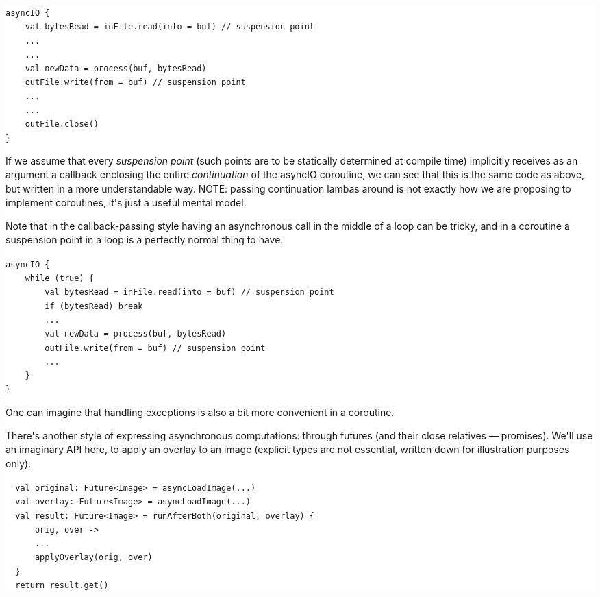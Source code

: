 ```
asyncIO {
    val bytesRead = inFile.read(into = buf) // suspension point
    ...
    ...
    val newData = process(buf, bytesRead)
    outFile.write(from = buf) // suspension point
    ...
    ...
    outFile.close()
}
```

If we assume that every _suspension point_ (such points are to be statically determined at compile time) implicitly
receives as an argument a callback enclosing the entire _continuation_ of the asyncIO coroutine, we can see that this is 
the same code as above, but written in a more understandable way. NOTE: passing continuation lambas around is not exactly 
how we are proposing to implement coroutines, it's just a useful mental model. 

Note that in the callback-passing style having an asynchronous call in the middle of a loop can be tricky, and in a
coroutine a suspension point in a loop is a perfectly normal thing to have:

```
asyncIO {
    while (true) {
        val bytesRead = inFile.read(into = buf) // suspension point
        if (bytesRead) break
        ...
        val newData = process(buf, bytesRead)
        outFile.write(from = buf) // suspension point
        ...
    }
}
```

One can imagine that handling exceptions is also a bit more convenient in a coroutine.

There's another style of expressing asynchronous computations: through futures (and their close relatives — promises).
We'll use an imaginary API here, to apply an overlay to an image (explicit types are not essential, written down for
illustration purposes only):

```
  val original: Future<Image> = asyncLoadImage(...) 
  val overlay: Future<Image> = asyncLoadImage(...)
  val result: Future<Image> = runAfterBoth(original, overlay) {
      orig, over ->
      ...
      applyOverlay(orig, over)
  }
  return result.get()
```

